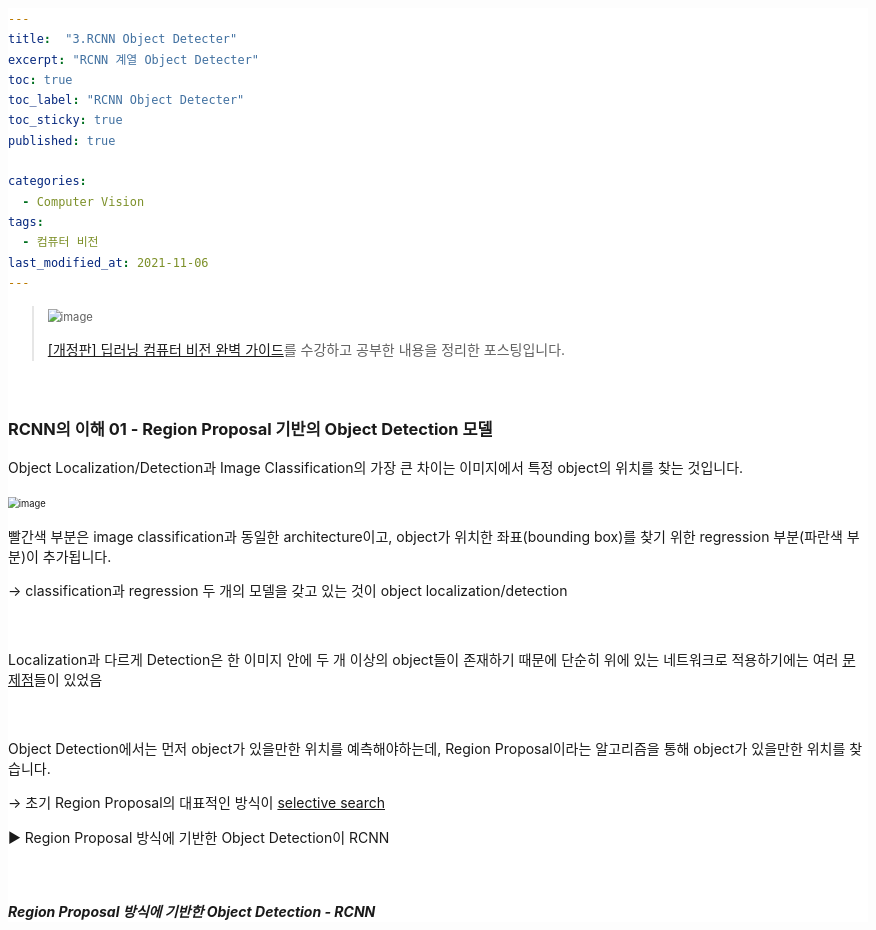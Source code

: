 ```yaml
---
title:  "3.RCNN Object Detecter"
excerpt: "RCNN 계열 Object Detecter"
toc: true
toc_label: "RCNN Object Detecter"
toc_sticky: true
published: true

categories:
  - Computer Vision
tags:
  - 컴퓨터 비전
last_modified_at: 2021-11-06
---
```


> <img src="https://user-images.githubusercontent.com/76269316/141792502-d3978a97-7c36-4be7-881e-3e0d03d2e901.png" alt="image" style="zoom: 80%;" />
>
> [[개정판] 딥러닝 컴퓨터 비전 완벽 가이드](https://www.inflearn.com/course/%EB%94%A5%EB%9F%AC%EB%8B%9D-%EC%BB%B4%ED%93%A8%ED%84%B0%EB%B9%84%EC%A0%84-%EC%99%84%EB%B2%BD%EA%B0%80%EC%9D%B4%EB%93%9C)를 수강하고 공부한 내용을 정리한 포스팅입니다.

<br>

### RCNN의 이해 01 - Region Proposal 기반의 Object Detection 모델

Object Localization/Detection과 Image Classification의 가장 큰 차이는 이미지에서 특정 object의 위치를 찾는 것입니다.

<img src="https://user-images.githubusercontent.com/76269316/140601172-28474f3b-5988-4c36-99f4-e140189312af.png" alt="image" style="zoom: 67%;" />

빨간색 부분은 image classification과 동일한 architecture이고, object가 위치한 좌표(bounding box)를 찾기 위한 regression 부분(파란색 부분)이 추가됩니다.

→ classification과 regression 두 개의 모델을 갖고 있는 것이 object localization/detection

<br>

Localization과 다르게 Detection은 한 이미지 안에 두 개 이상의 object들이 존재하기 때문에 단순히 위에 있는 네트워크로 적용하기에는 여러 [문제점](https://seominseok4834.github.io/computer%20vision/1.understanding-object-detection/#object-localization-%EC%98%88%EC%B8%A1-%EA%B2%B0%EA%B3%BC)들이 있었음

<br>

Object Detection에서는 먼저 object가 있을만한 위치를 예측해야하는데, Region Proposal이라는 알고리즘을 통해  object가 있을만한 위치를 찾습니다.

→ 초기 Region Proposal의 대표적인 방식이 [selective search](https://seominseok4834.github.io/computer%20vision/1.understanding-object-detection/#region-proposal%EC%98%81%EC%97%AD-%EC%B6%94%EC%A0%95%EC%9D%98---selective-search-%EA%B8%B0%EB%B2%95)

▶ Region Proposal 방식에 기반한 Object Detection이 RCNN

<br>

##### Region Proposal 방식에 기반한 Object Detection - RCNN
